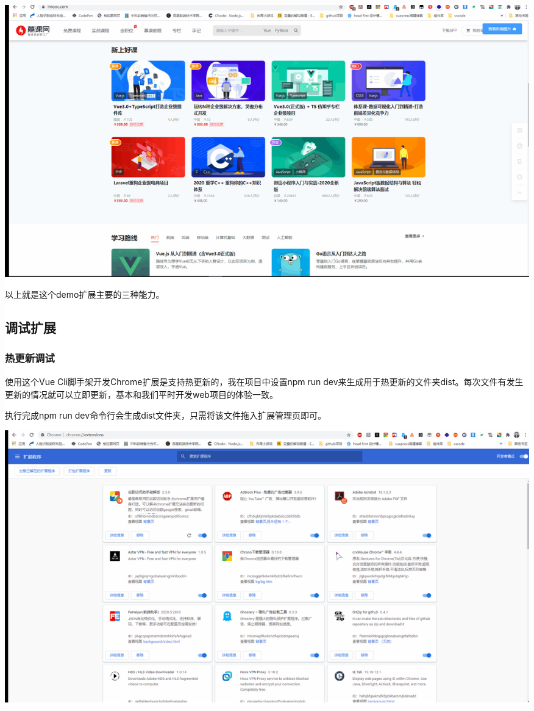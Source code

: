 ![](./image/9-2-capturePics.gif)

以上就是这个demo扩展主要的三种能力。

## 调试扩展

### 热更新调试

使用这个Vue Cli脚手架开发Chrome扩展是支持热更新的，我在项目中设置npm run dev来生成用于热更新的文件夹dist。每次文件有发生更新的情况就可以立即更新，基本和我们平时开发web项目的体验一致。

执行完成npm run dev命令行会生成dist文件夹，只需将该文件拖入扩展管理页即可。

![](./image/9-3-dragDist.gif)
